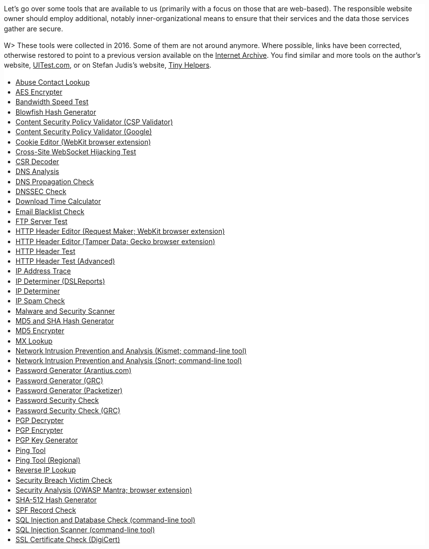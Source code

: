 Let’s go over some tools that are available to us (primarily with a focus on those that are web-based). The responsible website owner should employ additional, notably inner-organizational means to ensure that their services and the data those services gather are secure.

W> These tools were collected in 2016. Some of them are not around anymore. Where possible, links have been corrected, otherwise restored to point to a previous version available on the [Internet Archive](https://archive.org/). You find similar and more tools on the author’s website, [UITest.com](https://uitest.com/), or on Stefan Judis’s website, [Tiny Helpers](https://tiny-helpers.dev/).

* [Abuse Contact Lookup](https://viewdns.info/abuselookup/)
* [AES Encrypter](https://www.infoencrypt.com/)
* [Bandwidth Speed Test](https://www.bandwidthplace.com/)
* [Blowfish Hash Generator](https://hash.online-convert.com/blowfish-generator)
* [Content Security Policy Validator (CSP Validator)](https://cspvalidator.org/)
* [Content Security Policy Validator (Google)](https://csp-evaluator.withgoogle.com/)
* [Cookie Editor (WebKit browser extension)](https://chrome.google.com/webstore/detail/editthiscookie/fngmhnnpilhplaeedifhccceomclgfbg)
* [Cross-Site WebSocket Hijacking Test](https://cow.cat/cswsh.html)
* [CSR Decoder](https://www.sslshopper.com/csr-decoder.html)
* [DNS Analysis](https://web.archive.org/web/20150802080214/https://cloudmonitor.ca.com/en/dnstool.php)
* [DNS Propagation Check](https://www.whatsmydns.net/)
* [DNSSEC Check](https://viewdns.info/dnssec/)
* [Download Time Calculator](http://www.whytehouse.com/opener.html)
* [Email Blacklist Check](https://mxtoolbox.com/blacklists.aspx)
* [FTP Server Test](https://www.dotcom-tools.com/ftp-test)
* [HTTP Header Editor (Request Maker; WebKit browser extension)](https://chrome.google.com/webstore/detail/request-maker/kajfghlhfkcocafkcjlajldicbikpgnp)
* [HTTP Header Editor (Tamper Data; Gecko browser extension)](https://web.archive.org/web/20150604025101/https://addons.mozilla.org/en-US/firefox/addon/tamper-data/)
* [HTTP Header Test](https://www.rexswain.com/httpview.html)
* [HTTP Header Test (Advanced)](https://www.askapache.com/online-tools/http-headers-tool/)
* [IP Address Trace](https://www.ip-tracker.org/)
* [IP Determiner (DSLReports)](https://web.archive.org/web/20150601091833/http://www.dslreports.com/whois)
* [IP Determiner](http://www.ipdatabase.com/)
* [IP Spam Check](https://check.spamhaus.org/)
* [Malware and Security Scanner](https://sitecheck.sucuri.net/)
* [MD5 and SHA Hash Generator](http://onlinemd5.com/)
* [MD5 Encrypter](https://www.md5online.org/md5-encrypt.html)
* [MX Lookup](https://mxtoolbox.com/)
* [Network Intrusion Prevention and Analysis (Kismet; command-line tool)](https://kismetwireless.net/)
* [Network Intrusion Prevention and Analysis (Snort; command-line tool)](https://www.snort.org/)
* [Password Generator (Arantius.com)](https://tools.arantius.com/password)
* [Password Generator (GRC)](https://www.grc.com/passwords.htm)
* [Password Generator (Packetizer)](https://secure.packetizer.com/pwgen/)
* [Password Security Check](https://howsecureismypassword.net/)
* [Password Security Check (GRC)](https://www.grc.com/haystack.htm)
* [PGP Decrypter](https://www.igolder.com/pgp/decryption/)
* [PGP Encrypter](https://www.igolder.com/pgp/encryption/)
* [PGP Key Generator](https://www.igolder.com/pgp/generate-key/)
* [Ping Tool](https://tools.pingdom.com/)
* [Ping Tool (Regional)](https://www.dotcom-tools.com/ping-test)
* [Reverse IP Lookup](https://mxtoolbox.com/ReverseLookup.aspx)
* [Security Breach Victim Check](https://haveibeenpwned.com/)
* [Security Analysis (OWASP Mantra; browser extension)](https://sourceforge.net/projects/getmantra/)
* [SHA-512 Hash Generator](https://hash.online-convert.com/sha512-generator)
* [SPF Record Check](https://www.spf-record.com/spf-lookup)
* [SQL Injection and Database Check (command-line tool)](https://sqlmap.org/)
* [SQL Injection Scanner (command-line tool)](https://wiki.owasp.org/index.php/Category:OWASP_SQLiX_Project)
* [SSL Certificate Check (DigiCert)](https://www.digicert.com/help/)